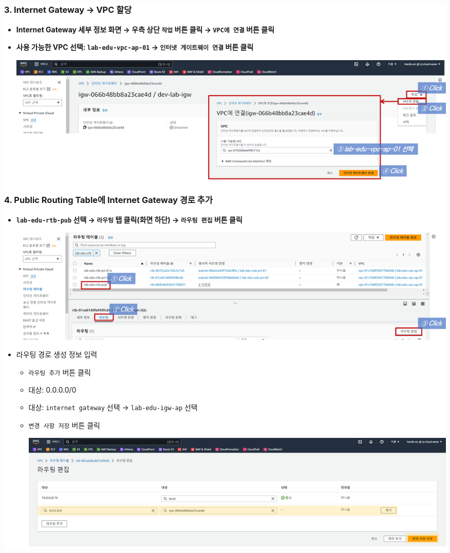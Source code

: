 ### 3. Internet Gateway → VPC 할당

- **Internet Gateway 세부 정보 화면 → 우측 상단 `작업` 버튼 클릭 → `VPC에 연결` 버튼 클릭**

- **사용 가능한 VPC 선택: `lab-edu-vpc-ap-01` → `인터넷 게이트웨이 연결` 버튼 클릭**

    ![image](./img/route_03.png)

### 4. Public Routing Table에 Internet Gateway 경로 추가

- **`lab-edu-rtb-pub` 선택 → `라우팅` 탭 클릭(화면 하단) → `라우팅 편집` 버튼 클릭**

    ![image](./img/table_04.png)

- 라우팅 경로 생성 정보 입력

    - `라우팅 추가` 버튼 클릭

    - 대상: 0.0.0.0/0

    - 대상: `internet gateway` 선택 → `lab-edu-igw-ap` 선택

    - `변경 사항 저장` 버튼 클릭

        ![image](./img/table_05.png)
